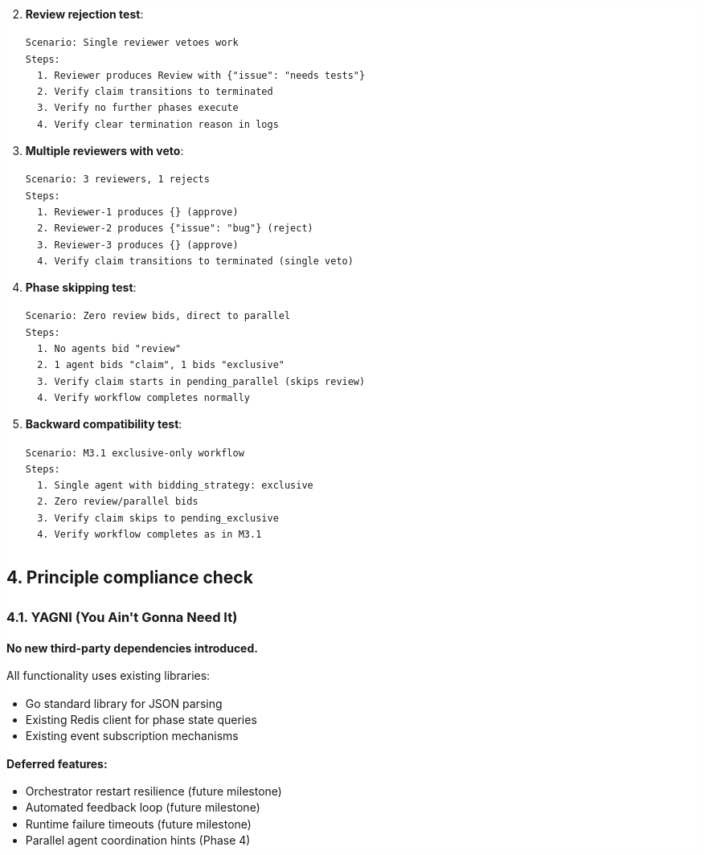 2. **Review rejection test**:
   ```
   Scenario: Single reviewer vetoes work
   Steps:
     1. Reviewer produces Review with {"issue": "needs tests"}
     2. Verify claim transitions to terminated
     3. Verify no further phases execute
     4. Verify clear termination reason in logs
   ```

3. **Multiple reviewers with veto**:
   ```
   Scenario: 3 reviewers, 1 rejects
   Steps:
     1. Reviewer-1 produces {} (approve)
     2. Reviewer-2 produces {"issue": "bug"} (reject)
     3. Reviewer-3 produces {} (approve)
     4. Verify claim transitions to terminated (single veto)
   ```

4. **Phase skipping test**:
   ```
   Scenario: Zero review bids, direct to parallel
   Steps:
     1. No agents bid "review"
     2. 1 agent bids "claim", 1 bids "exclusive"
     3. Verify claim starts in pending_parallel (skips review)
     4. Verify workflow completes normally
   ```

5. **Backward compatibility test**:
   ```
   Scenario: M3.1 exclusive-only workflow
   Steps:
     1. Single agent with bidding_strategy: exclusive
     2. Zero review/parallel bids
     3. Verify claim skips to pending_exclusive
     4. Verify workflow completes as in M3.1
   ```

## **4. Principle compliance check**

### **4.1. YAGNI (You Ain't Gonna Need It)**

**No new third-party dependencies introduced.**

All functionality uses existing libraries:
- Go standard library for JSON parsing
- Existing Redis client for phase state queries
- Existing event subscription mechanisms

**Deferred features:**
- Orchestrator restart resilience (future milestone)
- Automated feedback loop (future milestone)
- Runtime failure timeouts (future milestone)
- Parallel agent coordination hints (Phase 4)
